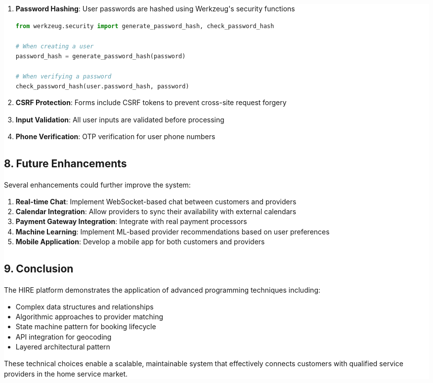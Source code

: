 1. **Password Hashing**: User passwords are hashed using Werkzeug's security functions
   ```python
   from werkzeug.security import generate_password_hash, check_password_hash
   
   # When creating a user
   password_hash = generate_password_hash(password)
   
   # When verifying a password
   check_password_hash(user.password_hash, password)
   ```

2. **CSRF Protection**: Forms include CSRF tokens to prevent cross-site request forgery
3. **Input Validation**: All user inputs are validated before processing
4. **Phone Verification**: OTP verification for user phone numbers

## 8. Future Enhancements

Several enhancements could further improve the system:

1. **Real-time Chat**: Implement WebSocket-based chat between customers and providers
2. **Calendar Integration**: Allow providers to sync their availability with external calendars
3. **Payment Gateway Integration**: Integrate with real payment processors
4. **Machine Learning**: Implement ML-based provider recommendations based on user preferences
5. **Mobile Application**: Develop a mobile app for both customers and providers

## 9. Conclusion

The HIRE platform demonstrates the application of advanced programming techniques including:
- Complex data structures and relationships
- Algorithmic approaches to provider matching
- State machine pattern for booking lifecycle
- API integration for geocoding
- Layered architectural pattern

These technical choices enable a scalable, maintainable system that effectively connects customers with qualified service providers in the home service market.